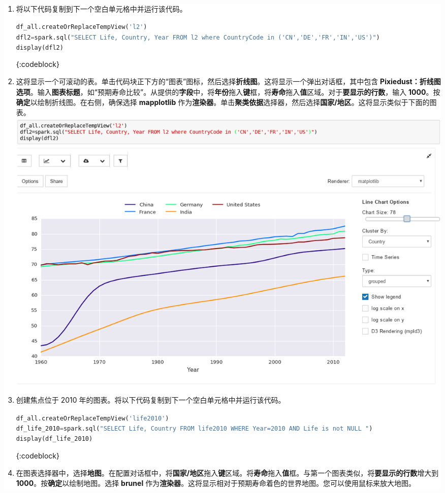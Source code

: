 1. 将以下代码复制到下一个空白单元格中并运行该代码。
   ```Python
   df_all.createOrReplaceTempView('l2')
   dfl2=spark.sql("SELECT Life, Country, Year FROM l2 where CountryCode in ('CN','DE','FR','IN','US')")
   display(dfl2)
   ```
   {:codeblock}
2. 这将显示一个可滚动的表。单击代码块正下方的“图表”图标，然后选择**折线图**。这将显示一个弹出对话框，其中包含 **Pixiedust：折线图选项**。输入**图表标题**，如“预期寿命比较”。从提供的**字段**中，将**年份**拖入**键**框，将**寿命**拖入**值**区域。对于**要显示的行数**，输入 **1000**。按**确定**以绘制折线图。在右侧，确保选择 **mapplotlib** 作为**渲染器**。单击**聚类依据**选择器，然后选择**国家/地区**。这将显示类似于下面的图表。
   ![](images/solution23/LifeExpectancy.png)

3. 创建焦点位于 2010 年的图表。将以下代码复制到下一个空白单元格中并运行该代码。
   ```Python
   df_all.createOrReplaceTempView('life2010')
   df_life_2010=spark.sql("SELECT Life, Country FROM life2010 WHERE Year=2010 AND Life is not NULL ")
   display(df_life_2010)
   ```
   {:codeblock}
4. 在图表选择器中，选择**地图**。在配置对话框中，将**国家/地区**拖入**键**区域。将**寿命**拖入**值**框。与第一个图表类似，将**要显示的行数**增大到 **1000**。按**确定**以绘制地图。选择 **brunel** 作为**渲染器**。这将显示相对于预期寿命着色的世界地图。您可以使用鼠标来放大地图。